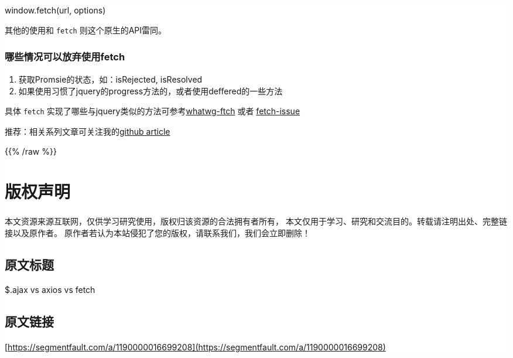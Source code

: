 <span class="hljs-built_in">window</span>.fetch(<span class="hljs-built_in">url</span>, options)</code></pre><p>&#x5176;&#x4ED6;&#x7684;&#x4F7F;&#x7528;&#x548C; <code>fetch</code> &#x5219;&#x8FD9;&#x4E2A;&#x539F;&#x751F;&#x7684;API&#x96F7;&#x540C;&#x3002;</p><h3 id="articleHeader4">&#x54EA;&#x4E9B;&#x60C5;&#x51B5;&#x53EF;&#x4EE5;&#x653E;&#x5F03;&#x4F7F;&#x7528;fetch</h3><ol><li>&#x83B7;&#x53D6;Promsie&#x7684;&#x72B6;&#x6001;&#xFF0C;&#x5982;&#xFF1A;isRejected, isResolved</li><li>&#x5982;&#x679C;&#x4F7F;&#x7528;&#x4E60;&#x60EF;&#x4E86;jquery&#x7684;progress&#x65B9;&#x6CD5;&#x7684;&#xFF0C;&#x6216;&#x8005;&#x4F7F;&#x7528;deffered&#x7684;&#x4E00;&#x4E9B;&#x65B9;&#x6CD5;</li></ol><p>&#x5177;&#x4F53; <code>fetch</code> &#x5B9E;&#x73B0;&#x4E86;&#x54EA;&#x4E9B;&#x4E0E;jquery&#x7C7B;&#x4F3C;&#x7684;&#x65B9;&#x6CD5;&#x53EF;&#x53C2;&#x8003;<a href="https://github.com/whatwg/fetch/issues/27" rel="nofollow noreferrer" target="_blank">whatwg-ftch</a> &#x6216;&#x8005; <a href="https://github.com/whatwg/fetch/issues/27" rel="nofollow noreferrer" target="_blank">fetch-issue</a></p><p>&#x63A8;&#x8350;&#xFF1A;&#x76F8;&#x5173;&#x7CFB;&#x5217;&#x6587;&#x7AE0;&#x53EF;&#x5173;&#x6CE8;&#x6211;&#x7684;<a href="https://github.com/lvzhenbang/article#javascript" rel="nofollow noreferrer" target="_blank">github article</a></p>
{{% /raw %}}

# 版权声明
本文资源来源互联网，仅供学习研究使用，版权归该资源的合法拥有者所有，
本文仅用于学习、研究和交流目的。转载请注明出处、完整链接以及原作者。
原作者若认为本站侵犯了您的版权，请联系我们，我们会立即删除！

## 原文标题
$.ajax vs axios vs fetch

## 原文链接
[https://segmentfault.com/a/1190000016699208](https://segmentfault.com/a/1190000016699208)

